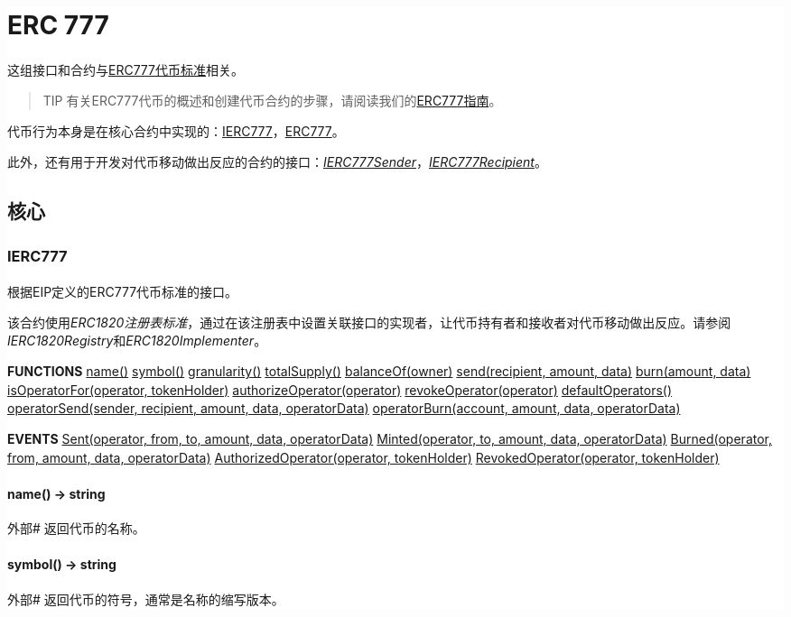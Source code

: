 # ERC 777
这组接口和合约与[ERC777代币标准](https://eips.ethereum.org/EIPS/eip-777)相关。

> TIP
有关ERC777代币的概述和创建代币合约的步骤，请阅读我们的[ERC777指南](../Tokens/ERC777.md)。

代币行为本身是在核心合约中实现的：[IERC777](#ierc777)，[ERC777](#erc777)。

此外，还有用于开发对代币移动做出反应的合约的接口：[*IERC777Sender*](#ierc777sender)，[*IERC777Recipient*](#ierc777recipient)。

## 核心

### IERC777
根据EIP定义的ERC777代币标准的接口。

该合约使用*ERC1820注册表标准*，通过在该注册表中设置关联接口的实现者，让代币持有者和接收者对代币移动做出反应。请参阅*IERC1820Registry*和*ERC1820Implementer*。

**FUNCTIONS**
[name()](#name-→-string)
[symbol()](#symbol-→-string)
[granularity()](#granularity-→-uint256)
[totalSupply()](#totalsupply-→-uint256)
[balanceOf(owner)](#balanceofaddress-tokenholder-→-uint256)
[send(recipient, amount, data)](#sendaddress-recipient-uint256-amount-bytes-data)
[burn(amount, data)](#burnuint256-amount-bytes-data)
[isOperatorFor(operator, tokenHolder)](#isoperatorforaddress-operator-address-tokenholder-→-bool)
[authorizeOperator(operator)](#authorizeoperatoraddress-operator)
[revokeOperator(operator)](#revokeoperatoraddress-operator)
[defaultOperators()](#defaultoperators-→-address)
[operatorSend(sender, recipient, amount, data, operatorData)](#operatorsendaddress-sender-address-recipient-uint256-amount-bytes-data-bytes-operatordata)
[operatorBurn(account, amount, data, operatorData)](#operatorburnaddress-account-uint256-amount-bytes-data-bytes-operatordata)

**EVENTS**
[Sent(operator, from, to, amount, data, operatorData)](#sentaddress-operator-address-from-address-to-uint256-amount-bytes-data-bytes-operatordata)
[Minted(operator, to, amount, data, operatorData)](#mintedaddress-operator-address-to-uint256-amount-bytes-data-bytes-operatordata)
[Burned(operator, from, amount, data, operatorData)](#burnedaddress-operator-address-from-uint256-amount-bytes-data-bytes-operatordata)
[AuthorizedOperator(operator, tokenHolder)](#authorizedoperatoraddress-operator-address-tokenholder)
[RevokedOperator(operator, tokenHolder)](#revokedoperatoraddress-operator-address-tokenholder)

#### name() → string
外部#
返回代币的名称。

#### symbol() → string
外部#
返回代币的符号，通常是名称的缩写版本。
